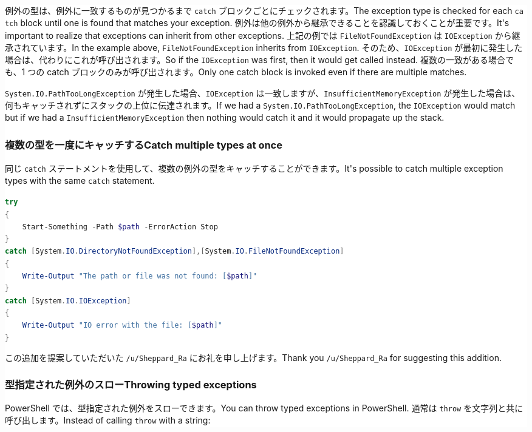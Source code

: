 <span data-ttu-id="b34ae-202">例外の型は、例外に一致するものが見つかるまで `catch` ブロックごとにチェックされます。</span><span class="sxs-lookup"><span data-stu-id="b34ae-202">The exception type is checked for each `catch` block until one is found that matches your exception.</span></span>
<span data-ttu-id="b34ae-203">例外は他の例外から継承できることを認識しておくことが重要です。</span><span class="sxs-lookup"><span data-stu-id="b34ae-203">It's important to realize that exceptions can inherit from other exceptions.</span></span> <span data-ttu-id="b34ae-204">上記の例では `FileNotFoundException` は `IOException` から継承されています。</span><span class="sxs-lookup"><span data-stu-id="b34ae-204">In the example above, `FileNotFoundException` inherits from `IOException`.</span></span> <span data-ttu-id="b34ae-205">そのため、`IOException` が最初に発生した場合は、代わりにこれが呼び出されます。</span><span class="sxs-lookup"><span data-stu-id="b34ae-205">So if the `IOException` was first, then it would get called instead.</span></span> <span data-ttu-id="b34ae-206">複数の一致がある場合でも、1 つの catch ブロックのみが呼び出されます。</span><span class="sxs-lookup"><span data-stu-id="b34ae-206">Only one catch block is invoked even if there are multiple matches.</span></span>

<span data-ttu-id="b34ae-207">`System.IO.PathTooLongException` が発生した場合、`IOException` は一致しますが、`InsufficientMemoryException` が発生した場合は、何もキャッチされずにスタックの上位に伝達されます。</span><span class="sxs-lookup"><span data-stu-id="b34ae-207">If we had a `System.IO.PathTooLongException`, the `IOException` would match but if we had a `InsufficientMemoryException` then nothing would catch it and it would propagate up the stack.</span></span>

### <a name="catch-multiple-types-at-once"></a><span data-ttu-id="b34ae-208">複数の型を一度にキャッチする</span><span class="sxs-lookup"><span data-stu-id="b34ae-208">Catch multiple types at once</span></span>

<span data-ttu-id="b34ae-209">同じ `catch` ステートメントを使用して、複数の例外の型をキャッチすることができます。</span><span class="sxs-lookup"><span data-stu-id="b34ae-209">It's possible to catch multiple exception types with the same `catch` statement.</span></span>

```powershell
try
{
    Start-Something -Path $path -ErrorAction Stop
}
catch [System.IO.DirectoryNotFoundException],[System.IO.FileNotFoundException]
{
    Write-Output "The path or file was not found: [$path]"
}
catch [System.IO.IOException]
{
    Write-Output "IO error with the file: [$path]"
}
```

<span data-ttu-id="b34ae-210">この追加を提案していただいた `/u/Sheppard_Ra` にお礼を申し上げます。</span><span class="sxs-lookup"><span data-stu-id="b34ae-210">Thank you `/u/Sheppard_Ra` for suggesting this addition.</span></span>

### <a name="throwing-typed-exceptions"></a><span data-ttu-id="b34ae-211">型指定された例外のスロー</span><span class="sxs-lookup"><span data-stu-id="b34ae-211">Throwing typed exceptions</span></span>

<span data-ttu-id="b34ae-212">PowerShell では、型指定された例外をスローできます。</span><span class="sxs-lookup"><span data-stu-id="b34ae-212">You can throw typed exceptions in PowerShell.</span></span> <span data-ttu-id="b34ae-213">通常は `throw` を文字列と共に呼び出します。</span><span class="sxs-lookup"><span data-stu-id="b34ae-213">Instead of calling `throw` with a string:</span></span>


[powershellexplained.com]: https://powershellexplained.com/
[オリジナル バージョン]: https://powershellexplained.com/2017-04-10-Powershell-exceptions-everything-you-ever-wanted-to-know/
[original version]: https://powershellexplained.com/2017-04-10-Powershell-exceptions-everything-you-ever-wanted-to-know/
[@KevinMarquette]: https://twitter.com/KevinMarquette
[Reddit/r/PowerShell コミュニティ]: https://www.reddit.com/r/PowerShell/comments/64866o/kevmar_all_net_46_exceptions_list_for_use_with/
[Reddit/r/PowerShell community]: https://www.reddit.com/r/PowerShell/comments/64866o/kevmar_all_net_46_exceptions_list_for_use_with/
[.NET 例外の巨大な一覧]: https://powershellexplained.com/2017-04-07-all-dotnet-exception-list
[The big list of .NET exceptions]: https://powershellexplained.com/2017-04-07-all-dotnet-exception-list
[FileNotFoundException]: https://docs.microsoft.com/dotnet/api/System.IO.FileNotFoundException
[.NET ドキュメント]: https://docs.microsoft.com/dotnet/api.
[.NET documentation]: https://docs.microsoft.com/dotnet/api